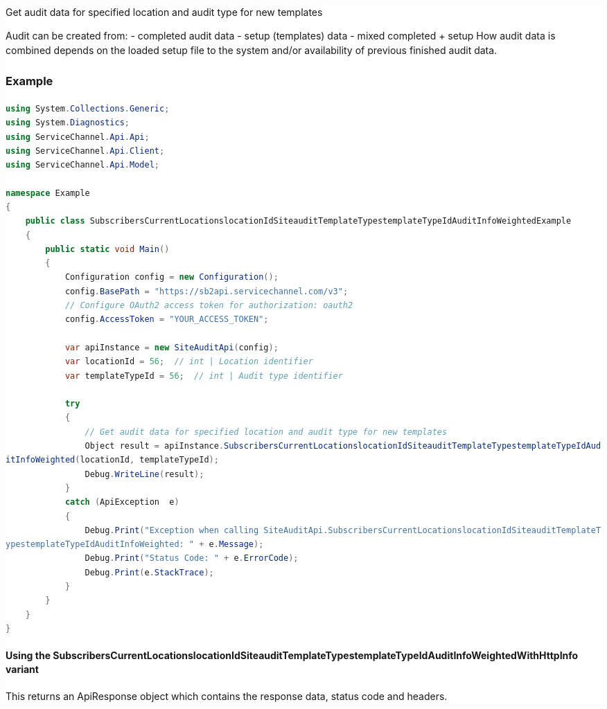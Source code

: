 Get audit data for specified location and audit type for new templates

Audit can be created from:              - completed audit data              - setup (templates) data              - mixed completed + setup              How audit data is combined depends on the loaded setup file to the system and/or availability               of previous finished audit data.

### Example
```csharp
using System.Collections.Generic;
using System.Diagnostics;
using ServiceChannel.Api.Api;
using ServiceChannel.Api.Client;
using ServiceChannel.Api.Model;

namespace Example
{
    public class SubscribersCurrentLocationslocationIdSiteauditTemplateTypestemplateTypeIdAuditInfoWeightedExample
    {
        public static void Main()
        {
            Configuration config = new Configuration();
            config.BasePath = "https://sb2api.servicechannel.com/v3";
            // Configure OAuth2 access token for authorization: oauth2
            config.AccessToken = "YOUR_ACCESS_TOKEN";

            var apiInstance = new SiteAuditApi(config);
            var locationId = 56;  // int | Location identifier
            var templateTypeId = 56;  // int | Audit type identifier

            try
            {
                // Get audit data for specified location and audit type for new templates
                Object result = apiInstance.SubscribersCurrentLocationslocationIdSiteauditTemplateTypestemplateTypeIdAuditInfoWeighted(locationId, templateTypeId);
                Debug.WriteLine(result);
            }
            catch (ApiException  e)
            {
                Debug.Print("Exception when calling SiteAuditApi.SubscribersCurrentLocationslocationIdSiteauditTemplateTypestemplateTypeIdAuditInfoWeighted: " + e.Message);
                Debug.Print("Status Code: " + e.ErrorCode);
                Debug.Print(e.StackTrace);
            }
        }
    }
}
```

#### Using the SubscribersCurrentLocationslocationIdSiteauditTemplateTypestemplateTypeIdAuditInfoWeightedWithHttpInfo variant
This returns an ApiResponse object which contains the response data, status code and headers.
